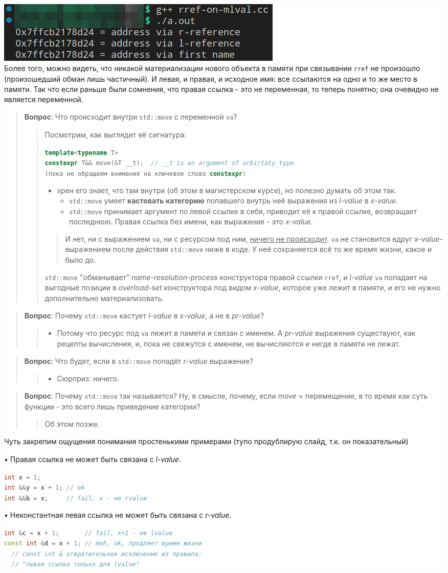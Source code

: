 <img src="imgs/rref-on-mlval.png"> <br/>
Более того, можно видеть, что никакой материализации нового объекта в памяти при связывании `rref` не произошло (произошедший обман лишь частичный). И левая, и правая, и исходное имя: все ссылаются на одно и то же место в памяти. Так что если раньше были сомнения, что правая ссылка - это не переменная, то теперь понятно; она очевидно не является переменной.

> **Вопрос**: Что происходит внутри `std::move` с переменной `va`?
>> Посмотрим, как выглядит её сигнатура:
>>```c++
>>template<typename T>
>>constexpr T&& move(&T __t);  // __t is an argument of arbirtaty type
>> (пока не обращаем внимания на ключевое слово constexpr)
>>```
>> - хрен его знает, что там внутри (об этом в магистерском курсе), но полезно думать об этом так. 
>>    - `std::move` умеет **кастовать категорию** попавшего внутрь неё выражения из *l-value* в *x-value*.
>>    - `std::move` принимает аргумент по левой ссылке в себя, приводит её к правой ссылке, возвращает последнюю. Правая ссылка без имени, как выражение - это *x-value*.
>>> И нет, ни с выражением `va`, ни с ресурсом под ним, <u>ничего не происходит</u>. `va` не становится вдруг *x-value*-выражением после действия `std::move` ниже в коде. У неё сохраняется всё то же время жизни, какое и было до.
>>
>> `std::move` "обманывает" *name-resolution-process* конструктора правой ссылки `rref`, и *l-value* `va` попадает на выгодные позиции в *overload-set* конструктора под видом *x-value*, которое уже лежит в памяти, и его не нужно дополнительно материализовать.

> **Вопрос**: Почему `std::move` кастует *l-value* в *x-value*, а не в *pr-value*?
>> - Потому что ресурс под `va` лежит в памяти и связан с именем. А *pr-value* выражения существуют, как рецепты вычисления, и, пока не свяжутся с именем, не вычисляются и нигде в памяти не лежат.

> **Вопрос**: Что будет, если в `std::move` попадёт *r-value* выражение?
>> - Сюрприз: ничего.

> **Вопрос**: Почему `std::move` так называется? Ну, в смысле, почему, если *move* = перемещение, в то время как суть функции - это всего лишь приведение категории?
>> Об этом позже.

Чуть закрепим ощущения понимания простенькими примерами (тупо продублирую слайд, т.к. он показательный)


• Правая ссылка не может быть связана с *l-value*.
```c++
int x = 1;
int &&y = x + 1; // ok
int &&b = x;     // fail, x - не rvalue
```
• Неконстантная левая ссылка не может быть связана с *r-value*.
```c++
int &c = x + 1;       // fail, x+1 - не lvalue
const int &d = x + 1; // meh, ok, продляет время жизни
  // const int & отвратительное исключение из правила:
  // "левая ссылка только для lvalue"
```
